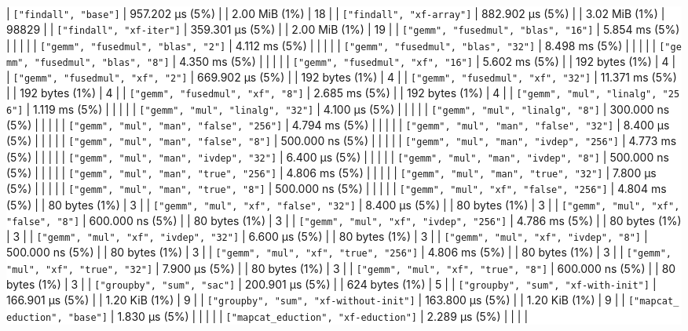 | `["findall", "base"]`                                          | 957.202 μs (5%) |         |   2.00 MiB (1%) |          18 |
| `["findall", "xf-array"]`                                      | 882.902 μs (5%) |         |   3.02 MiB (1%) |       98829 |
| `["findall", "xf-iter"]`                                       | 359.301 μs (5%) |         |   2.00 MiB (1%) |          19 |
| `["gemm", "fusedmul", "blas", "16"]`                           |   5.854 ms (5%) |         |                 |             |
| `["gemm", "fusedmul", "blas", "2"]`                            |   4.112 ms (5%) |         |                 |             |
| `["gemm", "fusedmul", "blas", "32"]`                           |   8.498 ms (5%) |         |                 |             |
| `["gemm", "fusedmul", "blas", "8"]`                            |   4.350 ms (5%) |         |                 |             |
| `["gemm", "fusedmul", "xf", "16"]`                             |   5.602 ms (5%) |         |  192 bytes (1%) |           4 |
| `["gemm", "fusedmul", "xf", "2"]`                              | 669.902 μs (5%) |         |  192 bytes (1%) |           4 |
| `["gemm", "fusedmul", "xf", "32"]`                             |  11.371 ms (5%) |         |  192 bytes (1%) |           4 |
| `["gemm", "fusedmul", "xf", "8"]`                              |   2.685 ms (5%) |         |  192 bytes (1%) |           4 |
| `["gemm", "mul", "linalg", "256"]`                             |   1.119 ms (5%) |         |                 |             |
| `["gemm", "mul", "linalg", "32"]`                              |   4.100 μs (5%) |         |                 |             |
| `["gemm", "mul", "linalg", "8"]`                               | 300.000 ns (5%) |         |                 |             |
| `["gemm", "mul", "man", "false", "256"]`                       |   4.794 ms (5%) |         |                 |             |
| `["gemm", "mul", "man", "false", "32"]`                        |   8.400 μs (5%) |         |                 |             |
| `["gemm", "mul", "man", "false", "8"]`                         | 500.000 ns (5%) |         |                 |             |
| `["gemm", "mul", "man", "ivdep", "256"]`                       |   4.773 ms (5%) |         |                 |             |
| `["gemm", "mul", "man", "ivdep", "32"]`                        |   6.400 μs (5%) |         |                 |             |
| `["gemm", "mul", "man", "ivdep", "8"]`                         | 500.000 ns (5%) |         |                 |             |
| `["gemm", "mul", "man", "true", "256"]`                        |   4.806 ms (5%) |         |                 |             |
| `["gemm", "mul", "man", "true", "32"]`                         |   7.800 μs (5%) |         |                 |             |
| `["gemm", "mul", "man", "true", "8"]`                          | 500.000 ns (5%) |         |                 |             |
| `["gemm", "mul", "xf", "false", "256"]`                        |   4.804 ms (5%) |         |   80 bytes (1%) |           3 |
| `["gemm", "mul", "xf", "false", "32"]`                         |   8.400 μs (5%) |         |   80 bytes (1%) |           3 |
| `["gemm", "mul", "xf", "false", "8"]`                          | 600.000 ns (5%) |         |   80 bytes (1%) |           3 |
| `["gemm", "mul", "xf", "ivdep", "256"]`                        |   4.786 ms (5%) |         |   80 bytes (1%) |           3 |
| `["gemm", "mul", "xf", "ivdep", "32"]`                         |   6.600 μs (5%) |         |   80 bytes (1%) |           3 |
| `["gemm", "mul", "xf", "ivdep", "8"]`                          | 500.000 ns (5%) |         |   80 bytes (1%) |           3 |
| `["gemm", "mul", "xf", "true", "256"]`                         |   4.806 ms (5%) |         |   80 bytes (1%) |           3 |
| `["gemm", "mul", "xf", "true", "32"]`                          |   7.900 μs (5%) |         |   80 bytes (1%) |           3 |
| `["gemm", "mul", "xf", "true", "8"]`                           | 600.000 ns (5%) |         |   80 bytes (1%) |           3 |
| `["groupby", "sum", "sac"]`                                    | 200.901 μs (5%) |         |  624 bytes (1%) |           5 |
| `["groupby", "sum", "xf-with-init"]`                           | 166.901 μs (5%) |         |   1.20 KiB (1%) |           9 |
| `["groupby", "sum", "xf-without-init"]`                        | 163.800 μs (5%) |         |   1.20 KiB (1%) |           9 |
| `["mapcat_eduction", "base"]`                                  |   1.830 μs (5%) |         |                 |             |
| `["mapcat_eduction", "xf-eduction"]`                           |   2.289 μs (5%) |         |                 |             |